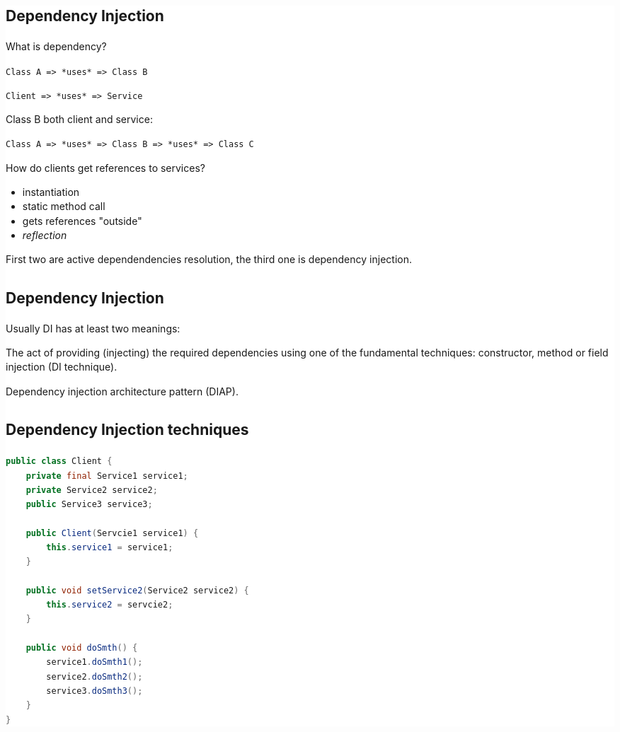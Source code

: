 

## Dependency Injection

What is dependency? 

`Class A => *uses* => Class B`

`Client => *uses* => Service`

Class B both client and service:

`Class A => *uses* => Class B => *uses* => Class C`


How do clients get references to services?

- instantiation
- static method call
- gets references "outside"
- *reflection*

First two are active dependendencies resolution, the third one is dependency injection.


## Dependency Injection

Usually DI has at least two meanings:

The act of providing (injecting) the required dependencies using one of the fundamental techniques: constructor, method or field injection (DI technique).

Dependency injection architecture pattern (DIAP).


## Dependency Injection techniques

```java
public class Client {
    private final Service1 service1;
    private Service2 service2;
    public Service3 service3;

    public Client(Servcie1 service1) {
        this.service1 = service1;
    }

    public void setService2(Service2 service2) {
        this.service2 = servcie2;
    }

    public void doSmth() {
        service1.doSmth1();
        service2.doSmth2();
        service3.doSmth3();
    }
}
```
